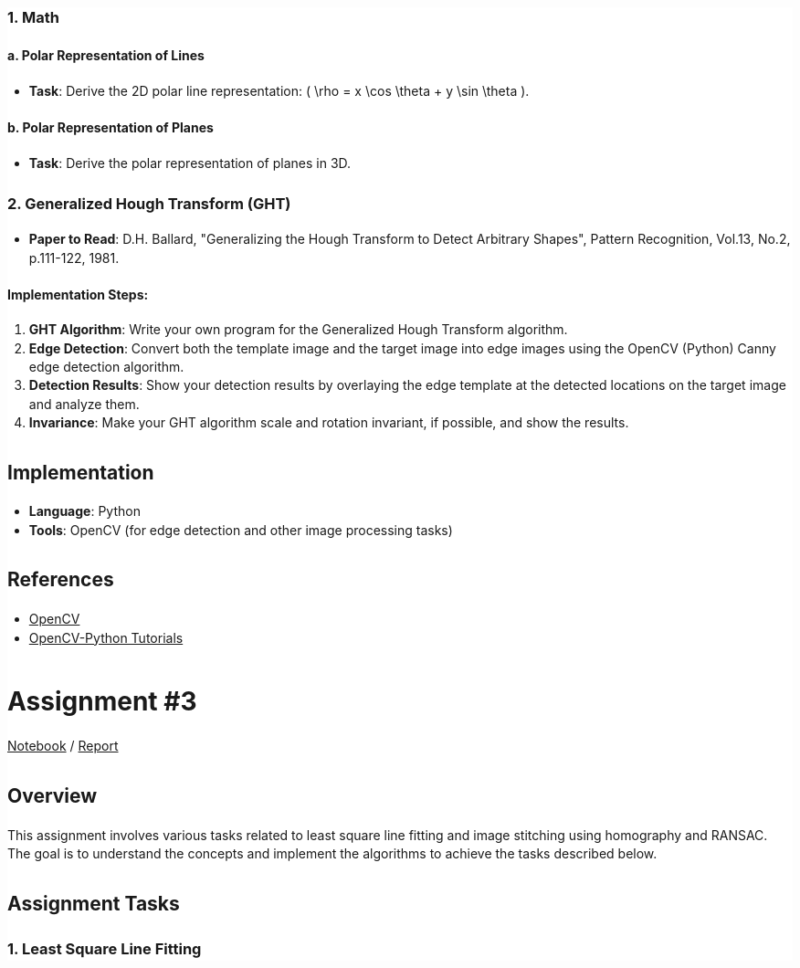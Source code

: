 ### 1. Math

#### a. Polar Representation of Lines
- **Task**: Derive the 2D polar line representation: \( \rho = x \cos \theta + y \sin \theta \).

#### b. Polar Representation of Planes
- **Task**: Derive the polar representation of planes in 3D.

### 2. Generalized Hough Transform (GHT)

- **Paper to Read**: D.H. Ballard, "Generalizing the Hough Transform to Detect Arbitrary Shapes", Pattern Recognition, Vol.13, No.2, p.111-122, 1981.

#### Implementation Steps:
1. **GHT Algorithm**: Write your own program for the Generalized Hough Transform algorithm.
2. **Edge Detection**: Convert both the template image and the target image into edge images using the OpenCV (Python) Canny edge detection algorithm.
3. **Detection Results**: Show your detection results by overlaying the edge template at the detected locations on the target image and analyze them.
4. **Invariance**: Make your GHT algorithm scale and rotation invariant, if possible, and show the results.

## Implementation

- **Language**: Python
- **Tools**: OpenCV (for edge detection and other image processing tasks)

## References
- [OpenCV](https://opencv.org/)
- [OpenCV-Python Tutorials](https://opencv-python-tutroals.readthedocs.io/en/latest/index.html)



# Assignment #3
[Notebook](https://github.com/jaewonlee16/Introduction-to-Computer-Vision/blob/master/assignment3/Assignment3.ipynb) / [Report](https://github.com/jaewonlee16/Introduction-to-Computer-Vision/blob/master/assignment3/Computer_vision_assignment3.pdf)

## Overview

This assignment involves various tasks related to least square line fitting and image stitching using homography and RANSAC. The goal is to understand the concepts and implement the algorithms to achieve the tasks described below.


## Assignment Tasks

### 1. Least Square Line Fitting
